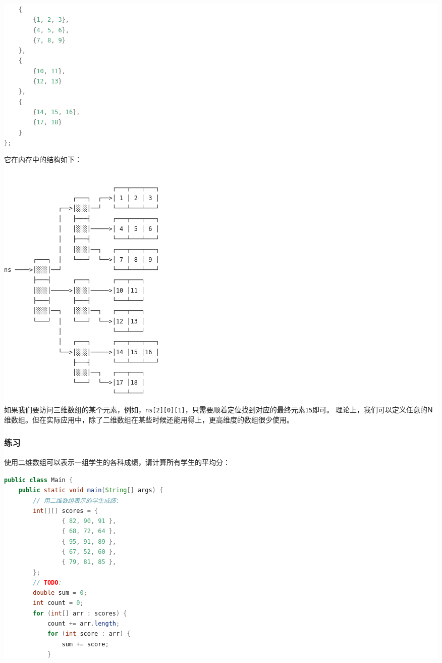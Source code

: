 ```java
    {
        {1, 2, 3},
        {4, 5, 6},
        {7, 8, 9}
    },
    {
        {10, 11},
        {12, 13}
    },
    {
        {14, 15, 16},
        {17, 18}
    }
};
```
它在内存中的结构如下：
```

                              ┌───┬───┬───┐
                   ┌───┐  ┌──>│ 1 │ 2 │ 3 │
               ┌──>│░░░│──┘   └───┴───┴───┘
               │   ├───┤      ┌───┬───┬───┐
               │   │░░░│─────>│ 4 │ 5 │ 6 │
               │   ├───┤      └───┴───┴───┘
               │   │░░░│──┐   ┌───┬───┬───┐
        ┌───┐  │   └───┘  └──>│ 7 │ 8 │ 9 │
ns ────>│░░░│──┘              └───┴───┴───┘
        ├───┤      ┌───┐      ┌───┬───┐
        │░░░│─────>│░░░│─────>│10 │11 │
        ├───┤      ├───┤      └───┴───┘
        │░░░│──┐   │░░░│──┐   ┌───┬───┐
        └───┘  │   └───┘  └──>│12 │13 │
               │              └───┴───┘
               │   ┌───┐      ┌───┬───┬───┐
               └──>│░░░│─────>│14 │15 │16 │
                   ├───┤      └───┴───┴───┘
                   │░░░│──┐   ┌───┬───┐
                   └───┘  └──>│17 │18 │
                              └───┴───┘
```
如果我们要访问三维数组的某个元素，例如，`ns[2][0][1]`，只需要顺着定位找到对应的最终元素`15`即可。
理论上，我们可以定义任意的N维数组。但在实际应用中，除了二维数组在某些时候还能用得上，更高维度的数组很少使用。
### 练习
使用二维数组可以表示一组学生的各科成绩，请计算所有学生的平均分：
```java
public class Main {
    public static void main(String[] args) {
        // 用二维数组表示的学生成绩:
        int[][] scores = {
                { 82, 90, 91 },
                { 68, 72, 64 },
                { 95, 91, 89 },
                { 67, 52, 60 },
                { 79, 81, 85 },
        };
        // TODO:
        double sum = 0;
        int count = 0;
        for (int[] arr : scores) {
            count += arr.length;
            for (int score : arr) {
                sum += score;
            }
```